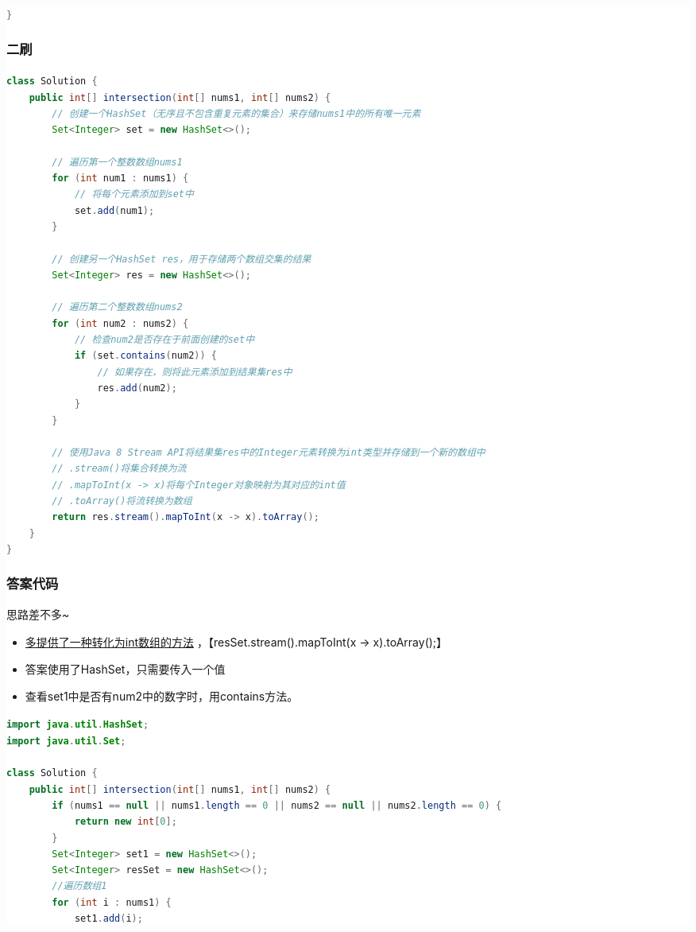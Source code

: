 ```java
}
```



### 二刷

```java
class Solution {
    public int[] intersection(int[] nums1, int[] nums2) {
        // 创建一个HashSet（无序且不包含重复元素的集合）来存储nums1中的所有唯一元素
        Set<Integer> set = new HashSet<>();
        
        // 遍历第一个整数数组nums1
        for (int num1 : nums1) {
            // 将每个元素添加到set中
            set.add(num1);
        }

        // 创建另一个HashSet res，用于存储两个数组交集的结果
        Set<Integer> res = new HashSet<>();

        // 遍历第二个整数数组nums2
        for (int num2 : nums2) {
            // 检查num2是否存在于前面创建的set中
            if (set.contains(num2)) {
                // 如果存在，则将此元素添加到结果集res中
                res.add(num2);
            }
        }

        // 使用Java 8 Stream API将结果集res中的Integer元素转换为int类型并存储到一个新的数组中
        // .stream()将集合转换为流
        // .mapToInt(x -> x)将每个Integer对象映射为其对应的int值
        // .toArray()将流转换为数组
        return res.stream().mapToInt(x -> x).toArray();
    }
}
```





### 答案代码

思路差不多~	

* <u>多提供了一种转化为int数组的方法</u> ，【resSet.stream().mapToInt(x -> x).toArray();】


* 答案使用了HashSet，只需要传入一个值
* 查看set1中是否有num2中的数字时，用contains方法。

```java
import java.util.HashSet;
import java.util.Set;

class Solution {
    public int[] intersection(int[] nums1, int[] nums2) {
        if (nums1 == null || nums1.length == 0 || nums2 == null || nums2.length == 0) {
            return new int[0];
        }
        Set<Integer> set1 = new HashSet<>();
        Set<Integer> resSet = new HashSet<>();
        //遍历数组1
        for (int i : nums1) {
            set1.add(i);
```